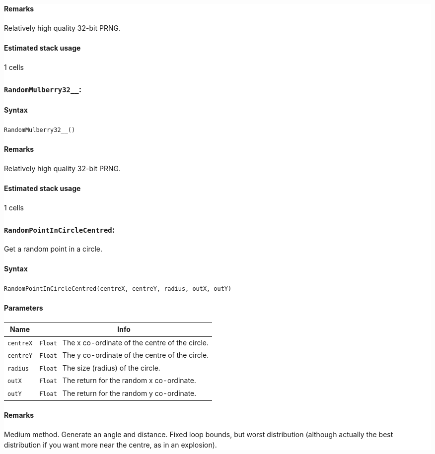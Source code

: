 #### Remarks
Relatively high quality 32-bit PRNG.


#### Estimated stack usage
1 cells



### `RandomMulberry32__`:


#### Syntax


```pawn
RandomMulberry32__()
```

#### Remarks
Relatively high quality 32-bit PRNG.


#### Estimated stack usage
1 cells



### `RandomPointInCircleCentred`:

Get a random point in a circle.



#### Syntax


```pawn
RandomPointInCircleCentred(centreX, centreY, radius, outX, outY)
```


#### Parameters


| 	**Name**	 | 	**Info**	 |
|	---	|	---	|
| 	`centreX`	 | 	`Float ` The x co-ordinate of the centre of the circle.	 |
| 	`centreY`	 | 	`Float ` The y co-ordinate of the centre of the circle.	 |
| 	`radius`	 | 	`Float ` The size (radius) of the circle.	 |
| 	`outX`	 | 	`Float ` The return for the random x co-ordinate.	 |
| 	`outY`	 | 	`Float ` The return for the random y co-ordinate.	 |

#### Remarks
Medium method. Generate an angle and distance. Fixed loop bounds, but worst distribution (although actually the best distribution if you want more near the centre, as in an explosion).
